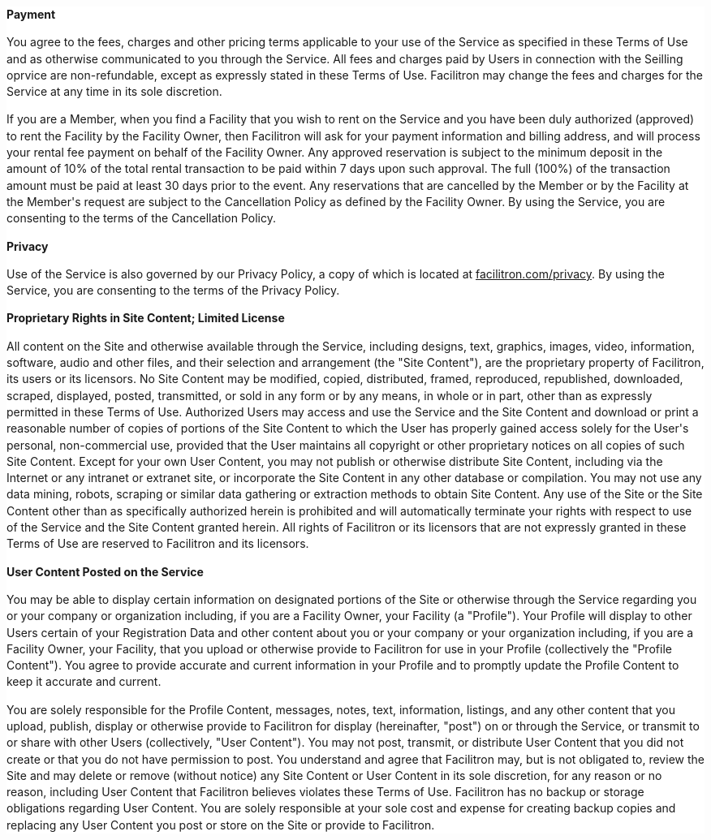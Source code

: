 __Payment__

You agree to the fees, charges and other pricing terms applicable to your use of the Service as specified in these Terms of Use and as otherwise communicated to you through the Service. All fees and charges paid by Users in connection with the Seilling oprvice are non-refundable, except as expressly stated in these Terms of Use. Facilitron may change the fees and charges for the Service at any time in its sole discretion.

If you are a Member, when you find a Facility that you wish to rent on the Service and you have been duly authorized (approved) to rent the Facility by the Facility Owner, then Facilitron will ask for your payment information and billing address, and will process your rental fee payment on behalf of the Facility Owner. Any approved reservation is subject to the minimum deposit in the amount of 10% of the total rental transaction to be paid within 7 days upon such approval. The full (100%) of the transaction amount must be paid at least 30 days prior to the event. Any reservations that are cancelled by the Member or by the Facility at the Member's request are subject to the Cancellation Policy as defined by the Facility Owner. By using the Service, you are consenting to the terms of the Cancellation Policy.

__Privacy__

Use of the Service is also governed by our Privacy Policy, a copy of which is located at [facilitron.com/privacy](http://facilitron.com/privacy). By using the Service, you are consenting to the terms of the Privacy Policy.

__Proprietary Rights in Site Content; Limited License__
 
All content on the Site and otherwise available through the Service, including designs, text, graphics, images, video, information, software, audio and other files, and their selection and arrangement (the "Site Content"), are the proprietary property of Facilitron, its users or its licensors. No Site Content may be modified, copied, distributed, framed, reproduced, republished, downloaded, scraped, displayed, posted, transmitted, or sold in any form or by any means, in whole or in part, other than as expressly permitted in these Terms of Use. Authorized Users may access and use the Service and the Site Content and download or print a reasonable number of copies of portions of the Site Content to which the User has properly gained access solely for the User's personal, non-commercial use, provided that the User maintains all copyright or other proprietary notices on all copies of such Site Content. Except for your own User Content, you may not publish or otherwise distribute Site Content, including via the Internet or any intranet or extranet site, or incorporate the Site Content in any other database or compilation. You may not use any data mining, robots, scraping or similar data gathering or extraction methods to obtain Site Content. Any use of the Site or the Site Content other than as specifically authorized herein is prohibited and will automatically terminate your rights with respect to use of the Service and the Site Content granted herein. All rights of Facilitron or its licensors that are not expressly granted in these Terms of Use are reserved to Facilitron and its licensors.

__User Content Posted on the Service__ 

You may be able to display certain information on designated portions of the Site or otherwise through the Service regarding you or your company or organization including, if you are a Facility Owner, your Facility (a "Profile"). Your Profile will display to other Users certain of your Registration Data and other content about you or your company or your organization including, if you are a Facility Owner, your Facility, that you upload or otherwise provide to Facilitron for use in your Profile (collectively the "Profile Content"). You agree to provide accurate and current information in your Profile and to promptly update the Profile Content to keep it accurate and current.

You are solely responsible for the Profile Content, messages, notes, text, information, listings, and any other content that you upload, publish, display or otherwise provide to Facilitron for display (hereinafter, "post") on or through the Service, or transmit to or share with other Users (collectively, "User Content"). You may not post, transmit, or distribute User Content that you did not create or that you do not have permission to post. You understand and agree that Facilitron may, but is not obligated to, review the Site and may delete or remove (without notice) any Site Content or User Content in its sole discretion, for any reason or no reason, including User Content that Facilitron believes violates these Terms of Use. Facilitron has no backup or storage obligations regarding User Content. You are solely responsible at your sole cost and expense for creating backup copies and replacing any User Content you post or store on the Site or provide to Facilitron.
